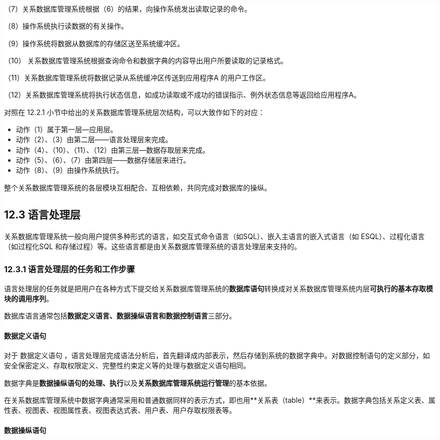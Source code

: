 （7）关系数据库管理系统根据（6）的结果，向操作系统发出读取记录的命令。

（8）操作系统执行读数据的有关操作。

（9）操作系统将数据从数据库的存储区送至系统缓冲区。

（10） 关系数据库管理系统根据查询命令和数据字典的内容导出用户所要读取的记录格式。

（11）关系数据库管理系统将数据记录从系统缓冲区传送到应用程序A 的用户工作区。

（12）关系数据库管理系统将执行状态信息，如成功读取或不成功的错误指示、例外状态信息等返回给应用程序A。

对照在 12.2.1 小节中给出的关系数据库管理系统层次结构，可以大致作如下的对应：

- 动作（1）属于第一层—应用层。
- 动作（2）、（3）由第二层——语言处理层来完成。
- 动作（4）、（10）、（11）、（12）由第三层—数据存取层来完成。
- 动作（5）、（6）、（7）由第四层——数据存储层来进行。
- 动作（8）、（9）由操作系统执行。

整个关系数据库管理系统的各层模块互相配合、互相依赖，共同完成对数据库的操纵。

## 12.3 语言处理层

关系数据库管理系统一般向用户提供多种形式的语言，如交互式命令语言（如SQL）、嵌入主语言的嵌入式语言（如 ESQL）、过程化语言（如过程化SQL 和存储过程）等。这些语言都是由关系数据库管理系统的语言处理层来支持的。

### 12.3.1 语言处理层的任务和工作步骤

语言处理层的任务就是把用户在各种方式下提交给关系数据库管理系统的**数据库语句**转换成对关系数据库管理系统内层**可执行的基本存取模块的调用序列**。

数据库语言通常包括**数据定义语言、数据操纵语言和数据控制语言**三部分。

#### 数据定义语句

对于 数据定义语句 ，语言处理层完成语法分析后，首先翻译成内部表示，然后存储到系统的数据字典中。对数据控制语句的定义部分，如安全保密定义、存取权限定义、完整性约束定义等的处理与数据定义语句相同。

数据字典是**数据操纵语句的处理、执行**以及**关系数据库管理系统运行管理**的基本依据。

在关系数据库管理系统中数据字典通常采用和普通数据同样的表示方式，即也用**关系表（table）**来表示。数据字典包括关系定义表、属性表、视图表、视图属性表、视图表达式表、用户表、用户存取权限表等。

#### 数据操纵语句